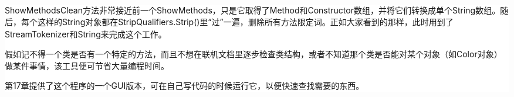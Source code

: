 ``` Java
```

ShowMethodsClean方法非常接近前一个ShowMethods，只是它取得了Method和Constructor数组，并将它们转换成单个String数组。随后，每个这样的String对象都在StripQualifiers.Strip()里“过”一遍，删除所有方法限定词。正如大家看到的那样，此时用到了StreamTokenizer和String来完成这个工作。

假如记不得一个类是否有一个特定的方法，而且不想在联机文档里逐步检查类结构，或者不知道那个类是否能对某个对象（如Color对象）做某件事情，该工具便可节省大量编程时间。

第17章提供了这个程序的一个GUI版本，可在自己写代码的时候运行它，以便快速查找需要的东西。

